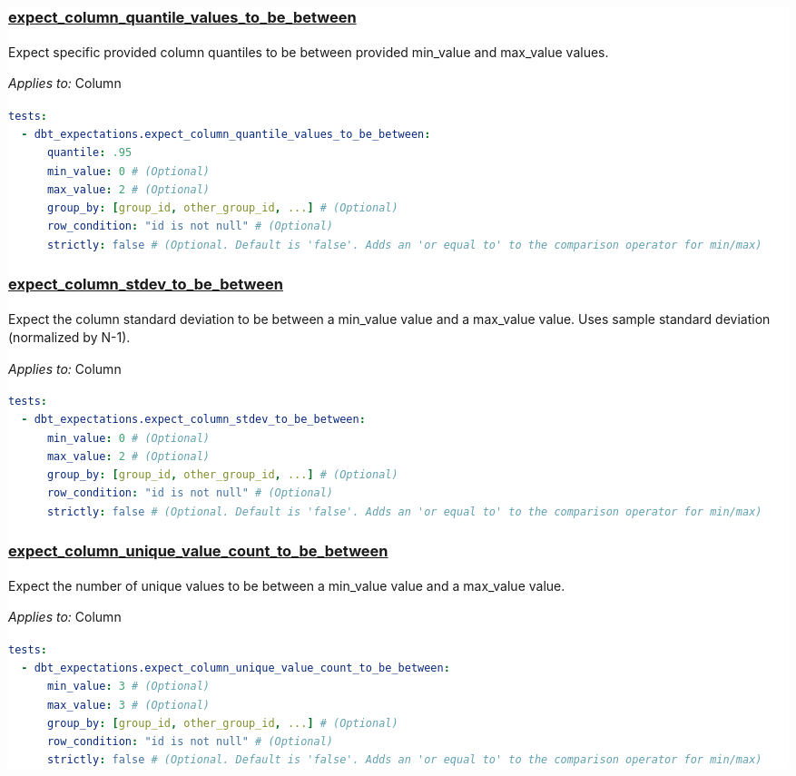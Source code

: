 ### [expect_column_quantile_values_to_be_between](macros/schema_tests/aggregate_functions/expect_column_quantile_values_to_be_between.sql)

Expect specific provided column quantiles to be between provided min_value and max_value values.

*Applies to:* Column

```yaml
tests:
  - dbt_expectations.expect_column_quantile_values_to_be_between:
      quantile: .95
      min_value: 0 # (Optional)
      max_value: 2 # (Optional)
      group_by: [group_id, other_group_id, ...] # (Optional)
      row_condition: "id is not null" # (Optional)
      strictly: false # (Optional. Default is 'false'. Adds an 'or equal to' to the comparison operator for min/max)
```

### [expect_column_stdev_to_be_between](macros/schema_tests/aggregate_functions/expect_column_stdev_to_be_between.sql)

Expect the column standard deviation to be between a min_value value and a max_value value. Uses sample standard deviation (normalized by N-1).

*Applies to:* Column

```yaml
tests:
  - dbt_expectations.expect_column_stdev_to_be_between:
      min_value: 0 # (Optional)
      max_value: 2 # (Optional)
      group_by: [group_id, other_group_id, ...] # (Optional)
      row_condition: "id is not null" # (Optional)
      strictly: false # (Optional. Default is 'false'. Adds an 'or equal to' to the comparison operator for min/max)
```

### [expect_column_unique_value_count_to_be_between](macros/schema_tests/aggregate_functions/expect_column_unique_value_count_to_be_between.sql)

Expect the number of unique values to be between a min_value value and a max_value value.

*Applies to:* Column

```yaml
tests:
  - dbt_expectations.expect_column_unique_value_count_to_be_between:
      min_value: 3 # (Optional)
      max_value: 3 # (Optional)
      group_by: [group_id, other_group_id, ...] # (Optional)
      row_condition: "id is not null" # (Optional)
      strictly: false # (Optional. Default is 'false'. Adds an 'or equal to' to the comparison operator for min/max)
```
